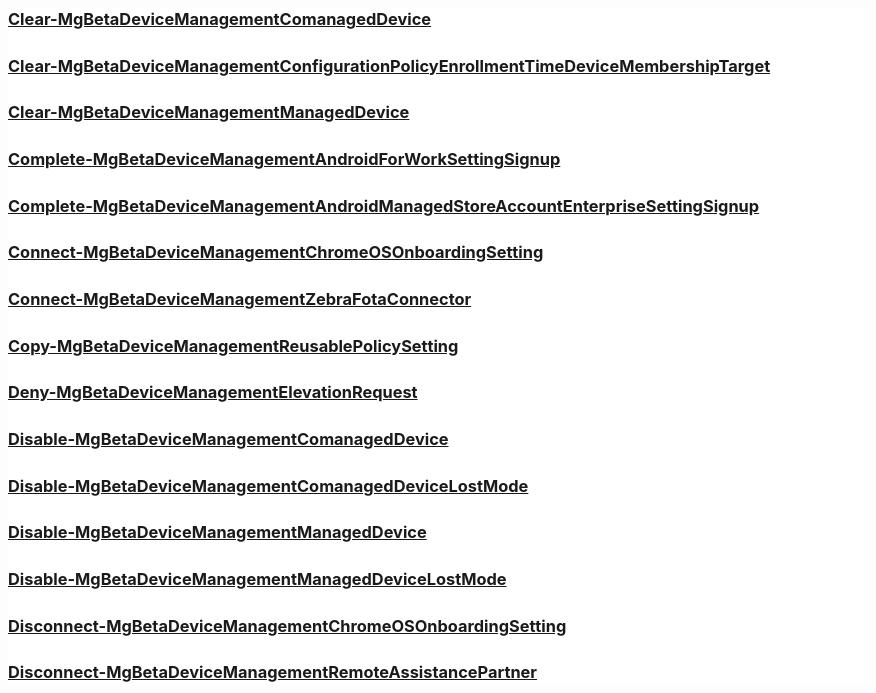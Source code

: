 ### [Clear-MgBetaDeviceManagementComanagedDevice](Clear-MgBetaDeviceManagementComanagedDevice.md)

### [Clear-MgBetaDeviceManagementConfigurationPolicyEnrollmentTimeDeviceMembershipTarget](Clear-MgBetaDeviceManagementConfigurationPolicyEnrollmentTimeDeviceMembershipTarget.md)

### [Clear-MgBetaDeviceManagementManagedDevice](Clear-MgBetaDeviceManagementManagedDevice.md)

### [Complete-MgBetaDeviceManagementAndroidForWorkSettingSignup](Complete-MgBetaDeviceManagementAndroidForWorkSettingSignup.md)

### [Complete-MgBetaDeviceManagementAndroidManagedStoreAccountEnterpriseSettingSignup](Complete-MgBetaDeviceManagementAndroidManagedStoreAccountEnterpriseSettingSignup.md)

### [Connect-MgBetaDeviceManagementChromeOSOnboardingSetting](Connect-MgBetaDeviceManagementChromeOSOnboardingSetting.md)

### [Connect-MgBetaDeviceManagementZebraFotaConnector](Connect-MgBetaDeviceManagementZebraFotaConnector.md)

### [Copy-MgBetaDeviceManagementReusablePolicySetting](Copy-MgBetaDeviceManagementReusablePolicySetting.md)

### [Deny-MgBetaDeviceManagementElevationRequest](Deny-MgBetaDeviceManagementElevationRequest.md)

### [Disable-MgBetaDeviceManagementComanagedDevice](Disable-MgBetaDeviceManagementComanagedDevice.md)

### [Disable-MgBetaDeviceManagementComanagedDeviceLostMode](Disable-MgBetaDeviceManagementComanagedDeviceLostMode.md)

### [Disable-MgBetaDeviceManagementManagedDevice](Disable-MgBetaDeviceManagementManagedDevice.md)

### [Disable-MgBetaDeviceManagementManagedDeviceLostMode](Disable-MgBetaDeviceManagementManagedDeviceLostMode.md)

### [Disconnect-MgBetaDeviceManagementChromeOSOnboardingSetting](Disconnect-MgBetaDeviceManagementChromeOSOnboardingSetting.md)

### [Disconnect-MgBetaDeviceManagementRemoteAssistancePartner](Disconnect-MgBetaDeviceManagementRemoteAssistancePartner.md)
